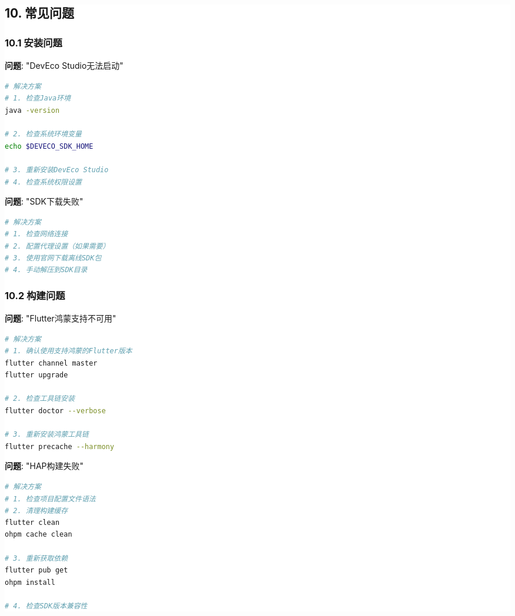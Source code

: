 ## 10. 常见问题

### 10.1 安装问题

**问题**: "DevEco Studio无法启动"
```bash
# 解决方案
# 1. 检查Java环境
java -version

# 2. 检查系统环境变量
echo $DEVECO_SDK_HOME

# 3. 重新安装DevEco Studio
# 4. 检查系统权限设置
```

**问题**: "SDK下载失败"
```bash
# 解决方案
# 1. 检查网络连接
# 2. 配置代理设置（如果需要）
# 3. 使用官网下载离线SDK包
# 4. 手动解压到SDK目录
```

### 10.2 构建问题

**问题**: "Flutter鸿蒙支持不可用"
```bash
# 解决方案
# 1. 确认使用支持鸿蒙的Flutter版本
flutter channel master
flutter upgrade

# 2. 检查工具链安装
flutter doctor --verbose

# 3. 重新安装鸿蒙工具链
flutter precache --harmony
```

**问题**: "HAP构建失败"
```bash
# 解决方案
# 1. 检查项目配置文件语法
# 2. 清理构建缓存
flutter clean
ohpm cache clean

# 3. 重新获取依赖
flutter pub get
ohpm install

# 4. 检查SDK版本兼容性
```
